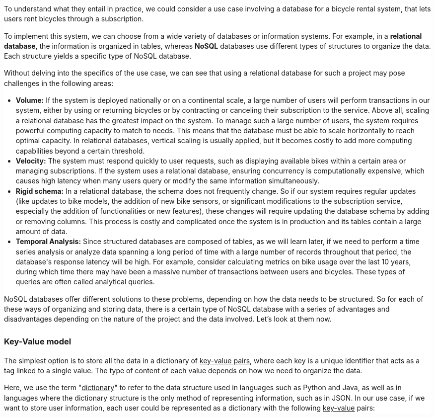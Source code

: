 To understand what they entail in practice, we could consider a use case involving a database for a bicycle rental system, that lets users rent bicycles through a subscription.

To implement this system, we can choose from a wide variety of databases or information systems. For example, in a **relational database**, the information is organized in tables, whereas **NoSQL** databases use different types of structures to organize the data. Each structure yields a specific type of NoSQL database.

Without delving into the specifics of the use case, we can see that using a relational database for such a project may pose challenges in the following areas:

- **Volume:** If the system is deployed nationally or on a continental scale, a large number of users will perform transactions in our system, either by using or returning bicycles or by contracting or canceling their subscription to the service. Above all, scaling a relational database has the greatest impact on the system. To manage such a large number of users, the system requires powerful computing capacity to match to needs. This means that the database must be able to scale horizontally to reach optimal capacity. In relational databases, vertical scaling is usually applied, but it becomes costly to add more computing capabilities beyond a certain threshold.
- **Velocity:** The system must respond quickly to user requests, such as displaying available bikes within a certain area or managing subscriptions. If the system uses a relational database, ensuring concurrency is computationally expensive, which causes high latency when many users query or modify the same information simultaneously.
- **Rigid schema:** In a relational database, the schema does not frequently change. So if our system requires regular updates (like updates to bike models, the addition of new bike sensors, or significant modifications to the subscription service, especially the addition of functionalities or new features), these changes will require updating the database schema by adding or removing columns. This process is costly and complicated once the system is in production and its tables contain a large amount of data.
- **Temporal Analysis:** Since structured databases are composed of tables, as we will learn later, if we need to perform a time series analysis or analyze data spanning a long period of time with a large number of records throughout that period, the database's response latency will be high. For example, consider calculating metrics on bike usage over the last 10 years, during which time there may have been a massive number of transactions between users and bicycles. These types of queries are often called analytical queries.

NoSQL databases offer different solutions to these problems, depending on how the data needs to be structured. So for each of these ways of organizing and storing data, there is a certain type of NoSQL database with a series of advantages and disadvantages depending on the nature of the project and the data involved. Let’s look at them now.

### Key-Value model

The simplest option is to store all the data in a dictionary of [<VPIcon icon="iconfont icon-mongodb"/>key-value pairs](https://mongodb.com/resources/basics/databases/key-value-database), where each key is a unique identifier that acts as a tag linked to a single value. The type of content of each value depends on how we need to organize the data.

Here, we use the term "[<VPIcon icon="fas fa-globe"/>dictionary](https://en.wikibooks.org/wiki/A-level_Computing/AQA/Paper_1/Fundamentals_of_data_structures/Dictionaries)" to refer to the data structure used in languages such as Python and Java, as well as in languages where the dictionary structure is the only method of representing information, such as in JSON. In our use case, if we want to store user information, each user could be represented as a dictionary with the following [<VPIcon icon="fa-brands fa-aws"/>key-value](https://aws.amazon.com/nosql/key-value/) pairs:
